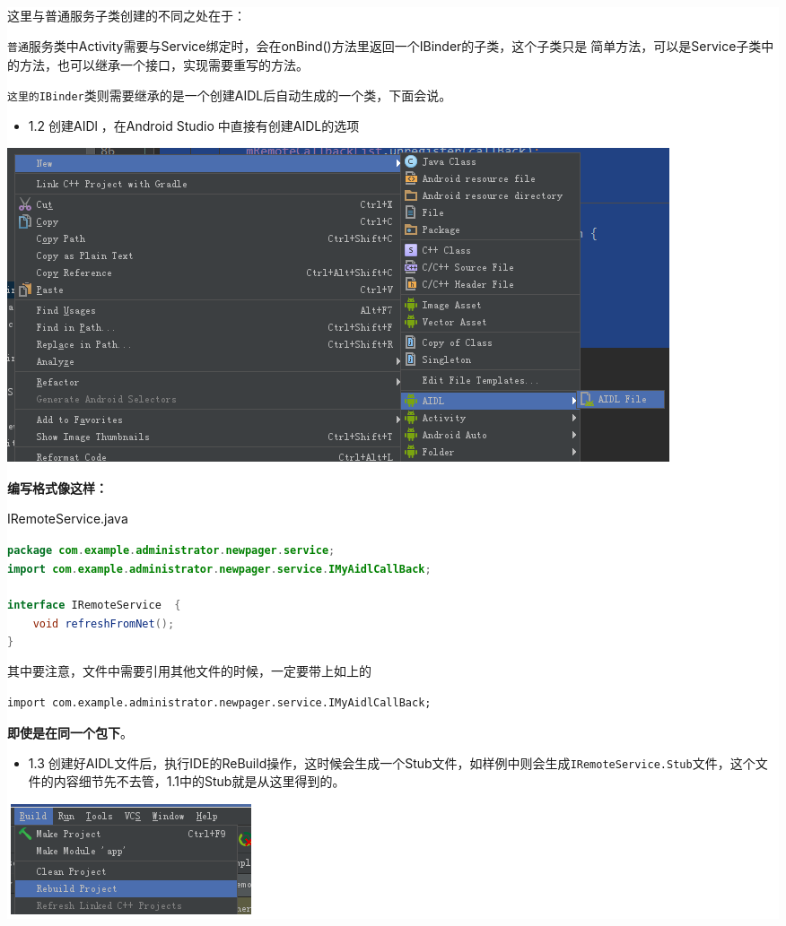 这里与普通服务子类创建的不同之处在于：

​	`普通`服务类中Activity需要与Service绑定时，会在onBind()方法里返回一个IBinder的子类，这个子类只是			   简单方法，可以是Service子类中的方法，也可以继承一个接口，实现需要重写的方法。

​	`这里的IBinder`类则需要继承的是一个创建AIDL后自动生成的一个类，下面会说。

- 1.2  创建AIDl ，在Android Studio 中直接有创建AIDL的选项

 ![aidlCreate](mdSource\aidlCreate.png)

**编写格式像这样：**

IRemoteService.java

```java
package com.example.administrator.newpager.service;
import com.example.administrator.newpager.service.IMyAidlCallBack;

interface IRemoteService  {
    void refreshFromNet();
}
```

其中要注意，文件中需要引用其他文件的时候，一定要带上如上的

`import com.example.administrator.newpager.service.IMyAidlCallBack;`

**即使是在同一个包下**。

- 1.3  创建好AIDL文件后，执行IDE的ReBuild操作，这时候会生成一个Stub文件，如样例中则会生成`IRemoteService.Stub`文件，这个文件的内容细节先不去管，1.1中的Stub就是从这里得到的。

​       ![rebuild](mdSource\rebuild.png)
